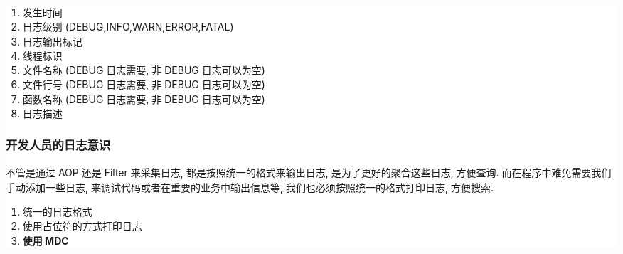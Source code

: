 1. 发生时间
2. 日志级别 (DEBUG,INFO,WARN,ERROR,FATAL)
3. 日志输出标记
4. 线程标识
5. 文件名称 (DEBUG 日志需要, 非 DEBUG 日志可以为空)
6. 文件行号 (DEBUG 日志需要, 非 DEBUG 日志可以为空)
7. 函数名称 (DEBUG 日志需要, 非 DEBUG 日志可以为空)
8. 日志描述

### 开发人员的日志意识

不管是通过 AOP 还是 Filter 来采集日志, 都是按照统一的格式来输出日志, 是为了更好的聚合这些日志, 方便查询.
而在程序中难免需要我们手动添加一些日志, 来调试代码或者在重要的业务中输出信息等, 我们也必须按照统一的格式打印日志, 方便搜索.

1. 统一的日志格式
2. 使用占位符的方式打印日志
3. **使用 MDC**
